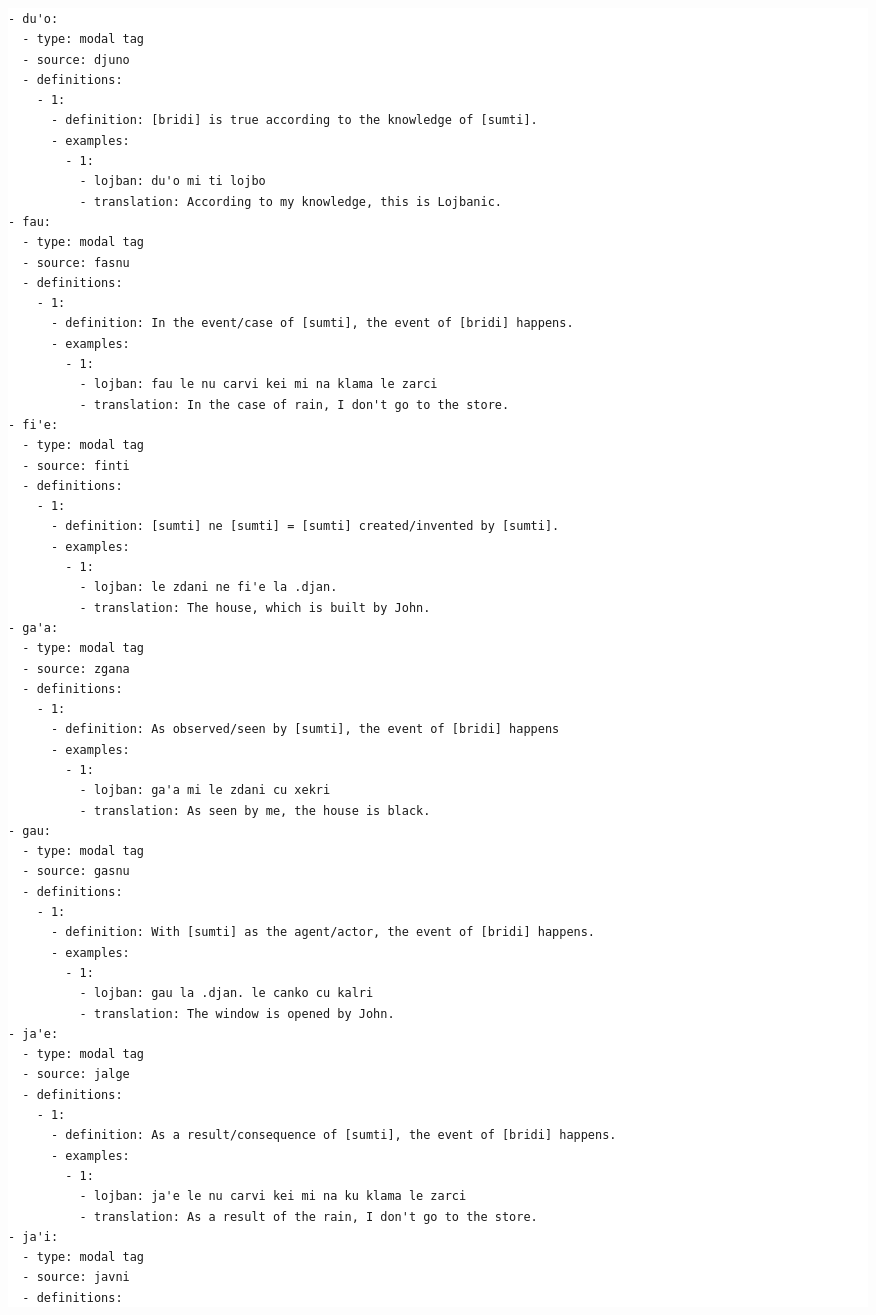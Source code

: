     - du'o:
      - type: modal tag
      - source: djuno
      - definitions:
        - 1:
          - definition: [bridi] is true according to the knowledge of [sumti].
          - examples:
            - 1:
              - lojban: du'o mi ti lojbo
              - translation: According to my knowledge, this is Lojbanic.
    - fau:
      - type: modal tag
      - source: fasnu
      - definitions:
        - 1:
          - definition: In the event/case of [sumti], the event of [bridi] happens.
          - examples:
            - 1:
              - lojban: fau le nu carvi kei mi na klama le zarci
              - translation: In the case of rain, I don't go to the store.
    - fi'e:
      - type: modal tag
      - source: finti
      - definitions:
        - 1:
          - definition: [sumti] ne [sumti] = [sumti] created/invented by [sumti].
          - examples:
            - 1:
              - lojban: le zdani ne fi'e la .djan.
              - translation: The house, which is built by John.
    - ga'a:
      - type: modal tag
      - source: zgana
      - definitions:
        - 1:
          - definition: As observed/seen by [sumti], the event of [bridi] happens
          - examples:
            - 1:
              - lojban: ga'a mi le zdani cu xekri
              - translation: As seen by me, the house is black.
    - gau:
      - type: modal tag
      - source: gasnu
      - definitions:
        - 1:
          - definition: With [sumti] as the agent/actor, the event of [bridi] happens.
          - examples:
            - 1:
              - lojban: gau la .djan. le canko cu kalri
              - translation: The window is opened by John.
    - ja'e:
      - type: modal tag
      - source: jalge
      - definitions:
        - 1:
          - definition: As a result/consequence of [sumti], the event of [bridi] happens.
          - examples:
            - 1:
              - lojban: ja'e le nu carvi kei mi na ku klama le zarci
              - translation: As a result of the rain, I don't go to the store.
    - ja'i:
      - type: modal tag
      - source: javni
      - definitions: